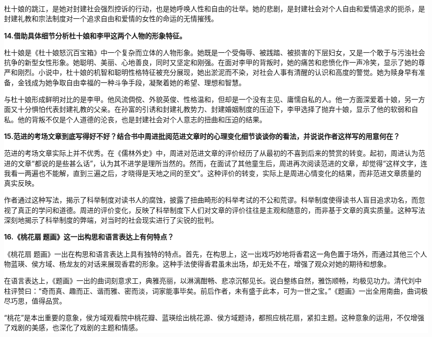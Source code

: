 杜十娘的跳江，是她对封建社会强烈控诉的行动，也是她呼唤人性和自由的壮举。她的悲剧，是封建社会对个人自由和爱情追求的扼杀，是封建礼教和宗法制度对一个追求自由和爱情的女性的命运的无情摧残。

**14.借助具体细节分析杜十娘和李甲这两个人物的形象特征。**

杜十娘是《杜十娘怒沉百宝箱》中一个复杂而立体的人物形象。她既是一个受侮辱、被践踏、被损害的下层妇女，又是一个敢于与污浊社会抗争的新型女性形象。她聪明、美丽、心地善良，同时又坚定和刚强。在面对李甲的背叛时，她的痛苦和悲愤化作一声冷笑，显示了她的尊严和刚烈。小说中，杜十娘的机智和聪明性格特征被充分展现，她出淤泥而不染，对社会人事有清醒的认识和高度的警觉。她为赎身早有准备，金钱成为她争取自由幸福的一种斗争手段，凝聚着她的希望、理想和智慧。

与杜十娘形成鲜明对比的是李甲。他风流倜傥、外貌英俊、性格温和，但却是一个没有主见、庸懦自私的人。他一方面深爱着十娘，另一方面又十分惧怕代表封建礼教的父亲。在孙富的引诱和封建礼教势力、封建婚姻制度的压迫下，李甲选择了抛弃十娘，显示了他的软弱和自私。他的背叛不仅是个人道德的沦丧，也是封建社会对个人意志的扭曲和压迫的结果。

**15.范进的考场文章到底写得好不好？结合书中周进批阅范进文章时的心理变化细节谈谈你的看法，并说说作者这样写的用意何在？**

范进的考场文章实际上并不优秀。在《儒林外史》中，周进对范进文章的评价经历了从最初的不喜到后来的赞赏的转变。起初，周进认为范进的文章“都说的是些甚么话”，认为其不进学是理所当然的。然而，在面试了其他童生后，周进再次阅读范进的文章，却觉得“这样文字，连我看一两遍也不能解，直到三遍之后，才晓得是天地之间的至文”。这种评价的转变，实际上是周进心情变化的结果，而非范进文章质量的真实反映。

作者通过这种写法，揭示了科举制度对读书人的腐蚀，披露了扭曲畸形的科举考试的不公和荒谬。科举制度使得读书人盲目追求功名，而忽视了真正的学问和道德。周进的评价变化，反映了科举制度下人们对文章的评价往往是主观和随意的，而非基于文章的真实质量。这种写法深刻地揭示了科举制度的弊端，对当时的社会现实进行了尖锐的批判。

**16.《桃花扇 题画》这一出构思和语言表达上有何特点？**

《桃花扇 题画》一出在构思和语言表达上具有独特的特点。首先，在构思上，这一出戏巧妙地将香君这一角色置于场外，而通过其他三个人物蓝瑛、侯方域、杨龙友的对话来展现香君的形象。这种手法使得香君虽未出场，却无处不在，增强了观众对她的期待和想象。

在语言表达上，《题画》一出的曲词刻意求工，典雅亮丽，以淋漓酣畅、悲凉沉郁见长。说白整练自然，雅饬顺畅，均极见功力。清代刘中柱评赞曰：“奇而真、趣而正、谐而雅、密而淡，词家能事毕矣。前后作者，未有盛于此本，可为一世之宝。”《题画》一出全用南曲，曲词极尽巧思，值得品赏。

“桃花”是本出重要的意象，侯方域观看院中桃花瓣、蓝瑛绘出桃花源、侯方域题诗，都照应桃花扇，紧扣主题。这种意象的运用，不仅增强了戏剧的美感，也深化了戏剧的主题和情感。